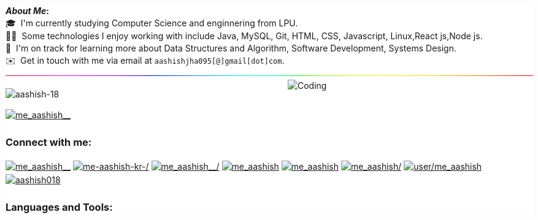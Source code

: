 <b>*About Me*:</b> \
  🎓 &nbsp;I'm currently studying Computer Science and enginnering from LPU.\
  👨‍💻 &nbsp;Some technologies I enjoy working with include Java, MySQL, Git, HTML, CSS, Javascript, Linux,React js,Node js.\
  🧠 &nbsp;I'm on track for learning more about Data Structures and Algorithm, Software Development, Systems Design.\
  ✉️ &nbsp;Get in touch with me via email at ```aashishjha095[@]gmail[dot]com```. 
<a href="https://github.com/Aashish-18"><img width="100%" loading="lazy" src="assets/rainbow-superthin.webp" /></a>
<img align="right" alt="Coding" width="400" src="https://cdn.dribbble.com/users/1162077/screenshots/3848914/programmer.gif">

<p align="left"> <img src="https://komarev.com/ghpvc/?username=aashish-18&label=Profile%20views&color=0e75b6&style=flat" alt="aashish-18" /> </p>


<p align="left"> <a href="https://twitter.com/me_aashish__" target="blank"><img src="https://img.shields.io/twitter/follow/me_aashish__?logo=twitter&style=for-the-badge" alt="me_aashish__" /></a> </p>
<h3 align="left">Connect with me:</h3>
<p align="left">
<a href="https://twitter.com/me_aashish__" target="blank"><img align="center" src="https://user-images.githubusercontent.com/74038190/235294011-b8074c31-9097-4a65-a594-4151b58743a8.gif" alt="me_aashish__" height="40" width="50" /></a>
<a href="https://linkedin.com/in/me-aashish-kr-/" target="blank"><img align="center" src="https://user-images.githubusercontent.com/74038190/235294012-0a55e343-37ad-4b0f-924f-c8431d9d2483.gif" alt="me-aashish-kr-/" height="40" width="50" /></a>
<a href="https://instagram.com/me_aashish__/" target="blank"><img align="center" src="https://user-images.githubusercontent.com/74038190/235294013-a33e5c43-a01c-43f6-b44d-a406d8b4ab75.gif" alt="me_aashish__/" height="40" width="50" /></a>
<a href="https://www.hackerrank.com/me_aashish" target="blank"><img align="center" src="https://raw.githubusercontent.com/rahuldkjain/github-profile-readme-generator/master/src/images/icons/Social/hackerrank.svg" alt="me_aashish" height="30" width="40" /></a>
<a href="https://codeforces.com/profile/me_aashish" target="blank"><img align="center" src="https://raw.githubusercontent.com/rahuldkjain/github-profile-readme-generator/master/src/images/icons/Social/codeforces.svg" alt="me_aashish" height="30" width="40" /></a>
<a href="https://www.leetcode.com/me_aashish/" target="blank"><img align="center" src="https://raw.githubusercontent.com/rahuldkjain/github-profile-readme-generator/master/src/images/icons/Social/leet-code.svg" alt="me_aashish/" height="30" width="40" /></a>
<a href="https://auth.geeksforgeeks.org/user/user/me_aashish" target="blank"><img align="center" src="https://raw.githubusercontent.com/rahuldkjain/github-profile-readme-generator/master/src/images/icons/Social/geeks-for-geeks.svg" alt="user/me_aashish" height="30" width="40" /></a>                                                                                                     <a href="https://www.codechef.com/users/aashish018" target="blank"><img align="center" src="https://cdn.jsdelivr.net/npm/simple-icons@3.1.0/icons/codechef.svg" alt="aashish018" height="30" width="40" /></a>
</p>

<h3 align="left">Languages and Tools:</h3>